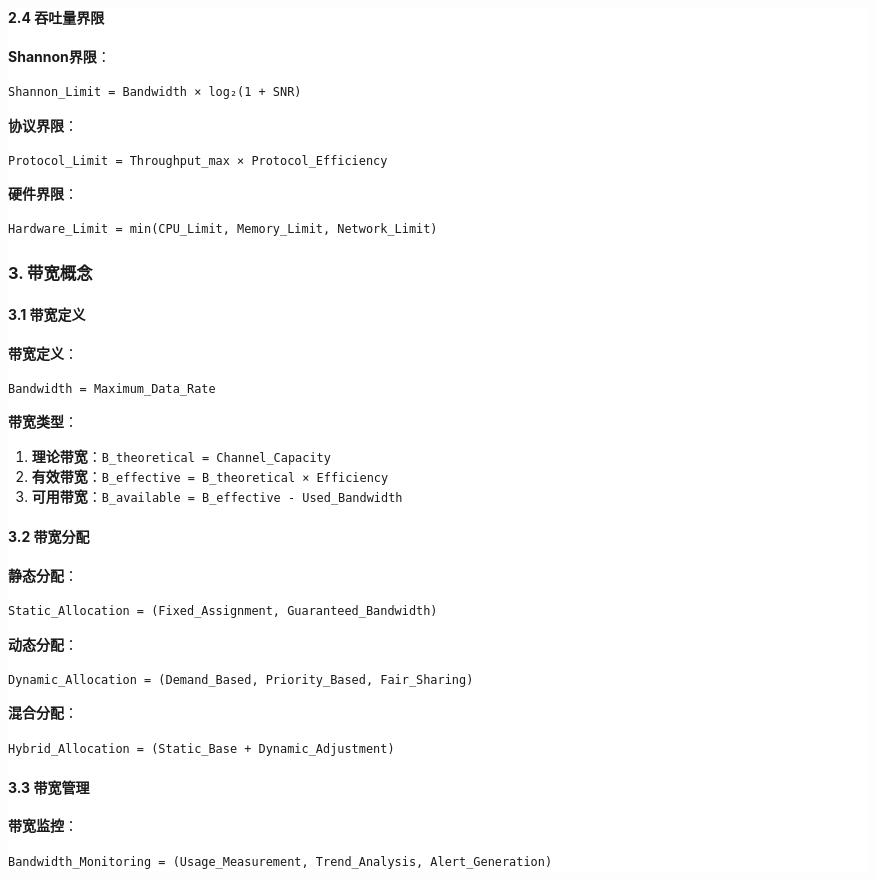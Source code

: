 #### 2.4 吞吐量界限

**Shannon界限**：

```text
Shannon_Limit = Bandwidth × log₂(1 + SNR)
```

**协议界限**：

```text
Protocol_Limit = Throughput_max × Protocol_Efficiency
```

**硬件界限**：

```text
Hardware_Limit = min(CPU_Limit, Memory_Limit, Network_Limit)
```

### 3. 带宽概念

#### 3.1 带宽定义

**带宽定义**：

```text
Bandwidth = Maximum_Data_Rate
```

**带宽类型**：

1. **理论带宽**：`B_theoretical = Channel_Capacity`
2. **有效带宽**：`B_effective = B_theoretical × Efficiency`
3. **可用带宽**：`B_available = B_effective - Used_Bandwidth`

#### 3.2 带宽分配

**静态分配**：

```text
Static_Allocation = (Fixed_Assignment, Guaranteed_Bandwidth)
```

**动态分配**：

```text
Dynamic_Allocation = (Demand_Based, Priority_Based, Fair_Sharing)
```

**混合分配**：

```text
Hybrid_Allocation = (Static_Base + Dynamic_Adjustment)
```

#### 3.3 带宽管理

**带宽监控**：

```text
Bandwidth_Monitoring = (Usage_Measurement, Trend_Analysis, Alert_Generation)
```
